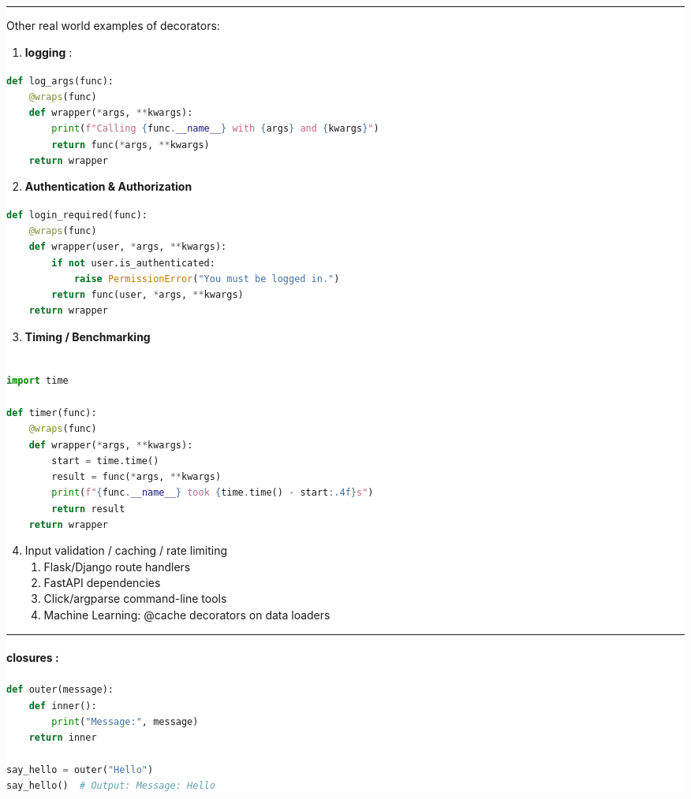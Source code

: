 
***

Other real world examples of decorators:

1. __logging__ : 
```python
def log_args(func):
    @wraps(func)
    def wrapper(*args, **kwargs):
        print(f"Calling {func.__name__} with {args} and {kwargs}")
        return func(*args, **kwargs)
    return wrapper
```
2. __Authentication & Authorization__
```python
def login_required(func):
    @wraps(func)
    def wrapper(user, *args, **kwargs):
        if not user.is_authenticated:
            raise PermissionError("You must be logged in.")
        return func(user, *args, **kwargs)
    return wrapper
```

3. __Timing / Benchmarking__
```python

import time

def timer(func):
    @wraps(func)
    def wrapper(*args, **kwargs):
        start = time.time()
        result = func(*args, **kwargs)
        print(f"{func.__name__} took {time.time() - start:.4f}s")
        return result
    return wrapper
```

4. Input validation / caching / rate limiting
    1. Flask/Django route handlers
    2. FastAPI dependencies
    3. Click/argparse command-line tools
    4. Machine Learning: @cache decorators on data loaders

***

#### closures : 
```python
def outer(message):
    def inner():
        print("Message:", message)
    return inner

say_hello = outer("Hello")
say_hello()  # Output: Message: Hello
```
